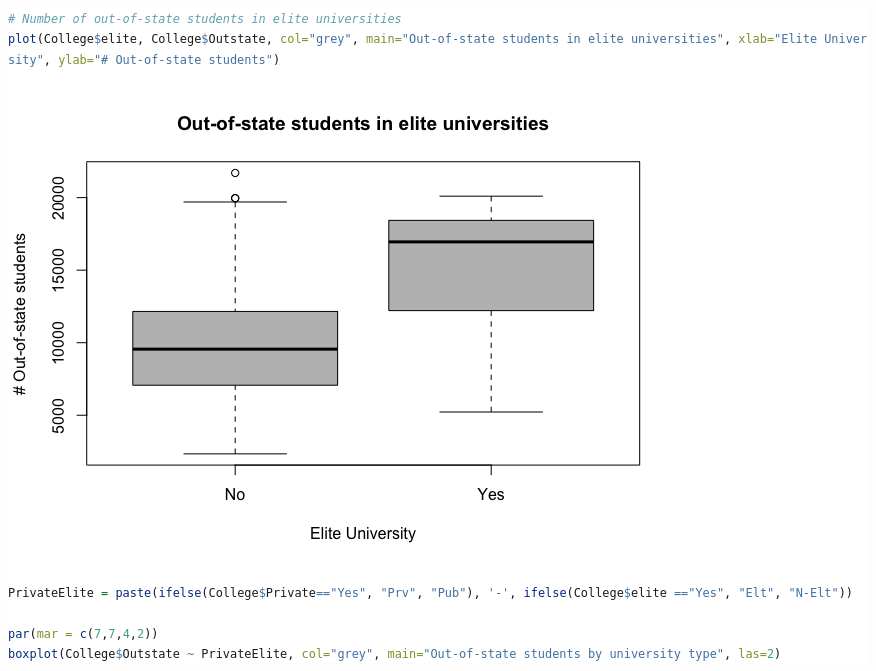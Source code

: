 ``` r
# Number of out-of-state students in elite universities
plot(College$elite, College$Outstate, col="grey", main="Out-of-state students in elite universities", xlab="Elite University", ylab="# Out-of-state students")
```

![](ch02_files/figure-markdown_github-ascii_identifiers/Ex8-3.png)

``` r
PrivateElite = paste(ifelse(College$Private=="Yes", "Prv", "Pub"), '-', ifelse(College$elite =="Yes", "Elt", "N-Elt"))

par(mar = c(7,7,4,2))
boxplot(College$Outstate ~ PrivateElite, col="grey", main="Out-of-state students by university type", las=2)
```
